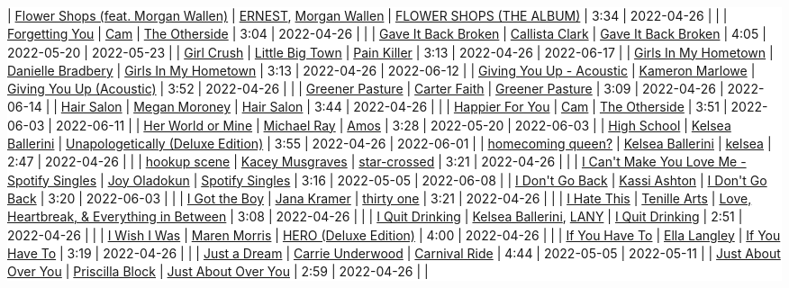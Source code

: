 | [Flower Shops \(feat\. Morgan Wallen\)](https://open.spotify.com/track/0De9jFjJ4eRLl7Yww2eBw1) | [ERNEST](https://open.spotify.com/artist/4GGfAshSkqoxpZdoaHm7ky), [Morgan Wallen](https://open.spotify.com/artist/4oUHIQIBe0LHzYfvXNW4QM) | [FLOWER SHOPS \(THE ALBUM\)](https://open.spotify.com/album/5mTNFZBZyKIZSYrIAf9c5L) | 3:34 | 2022-04-26 |  |
| [Forgetting You](https://open.spotify.com/track/56DsYXpdqkl3t2G3xM8MtA) | [Cam](https://open.spotify.com/artist/5WRElKaZsn1tGnrgmJVAeO) | [The Otherside](https://open.spotify.com/album/5MVSCE7VkkqDA6TS9Ug1rW) | 3:04 | 2022-04-26 |  |
| [Gave It Back Broken](https://open.spotify.com/track/6r4PlTnpyf6AlGWyJMb1wx) | [Callista Clark](https://open.spotify.com/artist/5aizOVB0aFinBgezLPkhnm) | [Gave It Back Broken](https://open.spotify.com/album/5ivndE0YVTnHp0yKAZ1Ux0) | 4:05 | 2022-05-20 | 2022-05-23 |
| [Girl Crush](https://open.spotify.com/track/11qh54D0PKkBwelpDxxiEU) | [Little Big Town](https://open.spotify.com/artist/3CygdxquGHurS7f9LjNLkv) | [Pain Killer](https://open.spotify.com/album/49lwR8y1i51wrQRnhw5C3H) | 3:13 | 2022-04-26 | 2022-06-17 |
| [Girls In My Hometown](https://open.spotify.com/track/79Mc3PPC4D5TxqyTt6KRbU) | [Danielle Bradbery](https://open.spotify.com/artist/5iqStkZi6QmG8sgQZQrfGN) | [Girls In My Hometown](https://open.spotify.com/album/2530bzCnHW2iPU9egcQJUP) | 3:13 | 2022-04-26 | 2022-06-12 |
| [Giving You Up \- Acoustic](https://open.spotify.com/track/5NIGKX5at9iO87OyOHmoiV) | [Kameron Marlowe](https://open.spotify.com/artist/31n3CN1jSC5ALUJ9dwT8UI) | [Giving You Up \(Acoustic\)](https://open.spotify.com/album/7MQzvFfSyYioQwB6r98dwD) | 3:52 | 2022-04-26 |  |
| [Greener Pasture](https://open.spotify.com/track/3fA0FKdkPmBa62MSxwewKE) | [Carter Faith](https://open.spotify.com/artist/4X5CTYQmx1NNyz9S1IpNko) | [Greener Pasture](https://open.spotify.com/album/2ua2VjahAuE1LsjiGIQWu3) | 3:09 | 2022-04-26 | 2022-06-14 |
| [Hair Salon](https://open.spotify.com/track/04jS8ttbCZdesbAhbOmMzG) | [Megan Moroney](https://open.spotify.com/artist/5Ppie0uPnbnvGBYRwYmlt0) | [Hair Salon](https://open.spotify.com/album/3R5YoSrkdqrE5tvYgfKl0E) | 3:44 | 2022-04-26 |  |
| [Happier For You](https://open.spotify.com/track/0yEN5OTnUDJpDLTjI51v2Q) | [Cam](https://open.spotify.com/artist/5WRElKaZsn1tGnrgmJVAeO) | [The Otherside](https://open.spotify.com/album/5MVSCE7VkkqDA6TS9Ug1rW) | 3:51 | 2022-06-03 | 2022-06-11 |
| [Her World or Mine](https://open.spotify.com/track/3cFWIhrapYb2VoNOUbo9Re) | [Michael Ray](https://open.spotify.com/artist/6ghiFYcwn2Vzl6K50U0UPz) | [Amos](https://open.spotify.com/album/4xb3GQ3k8DQRnfqvAar0pu) | 3:28 | 2022-05-20 | 2022-06-03 |
| [High School](https://open.spotify.com/track/6Y6gPzaDZUoZGlgDe5mqiF) | [Kelsea Ballerini](https://open.spotify.com/artist/3RqBeV12Tt7A8xH3zBDDUF) | [Unapologetically \(Deluxe Edition\)](https://open.spotify.com/album/7Ht6xQ80vFtSe2n2KjAAsA) | 3:55 | 2022-04-26 | 2022-06-01 |
| [homecoming queen?](https://open.spotify.com/track/1ytCra0qH6gcHnCVQwREvu) | [Kelsea Ballerini](https://open.spotify.com/artist/3RqBeV12Tt7A8xH3zBDDUF) | [kelsea](https://open.spotify.com/album/11sr6VmBTa9Tkzwte11LDZ) | 2:47 | 2022-04-26 |  |
| [hookup scene](https://open.spotify.com/track/59hAttZ1StpkVPD8u2i1MM) | [Kacey Musgraves](https://open.spotify.com/artist/70kkdajctXSbqSMJbQO424) | [star\-crossed](https://open.spotify.com/album/6y9LbrjY2TpaLvtbE7FTkc) | 3:21 | 2022-04-26 |  |
| [I Can't Make You Love Me \- Spotify Singles](https://open.spotify.com/track/6AdxrIYy5CT1LLzLYAQOwy) | [Joy Oladokun](https://open.spotify.com/artist/7rrTqtOUOwva4sgTx9C9F9) | [Spotify Singles](https://open.spotify.com/album/4P4Melmltlh69qk94BPZDY) | 3:16 | 2022-05-05 | 2022-06-08 |
| [I Don't Go Back](https://open.spotify.com/track/55Y4hbXnw8DZDGxwVFr6Xp) | [Kassi Ashton](https://open.spotify.com/artist/1LCsAfmP4l13EYtzDaLMAg) | [I Don't Go Back](https://open.spotify.com/album/0Rh8EYAlpUkvonGJoBMudV) | 3:20 | 2022-06-03 |  |
| [I Got the Boy](https://open.spotify.com/track/6tbNaE7kvGNqS7FvJ0dzLB) | [Jana Kramer](https://open.spotify.com/artist/2PaRhxWFaqCUZybJDDoNrf) | [thirty one](https://open.spotify.com/album/7zD1Xp405071FTXmxySeD9) | 3:21 | 2022-04-26 |  |
| [I Hate This](https://open.spotify.com/track/0VsDzurvIUoRNT4fIactL3) | [Tenille Arts](https://open.spotify.com/artist/0gSAxSvAApQc71cTpoXDFu) | [Love, Heartbreak, & Everything in Between](https://open.spotify.com/album/1H7PmO9d4fsHghlYXDRlWG) | 3:08 | 2022-04-26 |  |
| [I Quit Drinking](https://open.spotify.com/track/6OcCk1dbAb7XNHsC098oEM) | [Kelsea Ballerini](https://open.spotify.com/artist/3RqBeV12Tt7A8xH3zBDDUF), [LANY](https://open.spotify.com/artist/49tQo2QULno7gxHutgccqF) | [I Quit Drinking](https://open.spotify.com/album/5c5S9cyjHKBQRm1DGU1E8J) | 2:51 | 2022-04-26 |  |
| [I Wish I Was](https://open.spotify.com/track/0CqvhN7ChNjQf4tHp5rKTv) | [Maren Morris](https://open.spotify.com/artist/6WY7D3jk8zTrHtmkqqo5GI) | [HERO \(Deluxe Edition\)](https://open.spotify.com/album/4sSXylKcBB3p47VfrBJlfK) | 4:00 | 2022-04-26 |  |
| [If You Have To](https://open.spotify.com/track/5aWxPjDd4ZfpsmDoeR1plq) | [Ella Langley](https://open.spotify.com/artist/6BRxQ8cD3eqnrVj6WKDok8) | [If You Have To](https://open.spotify.com/album/31jtMX7GvPB6gtQBCGA6xL) | 3:19 | 2022-04-26 |  |
| [Just a Dream](https://open.spotify.com/track/7g8OpS827dAYU067lZaR0L) | [Carrie Underwood](https://open.spotify.com/artist/4xFUf1FHVy696Q1JQZMTRj) | [Carnival Ride](https://open.spotify.com/album/5HwzpaqYOZABPnmvl5JYFX) | 4:44 | 2022-05-05 | 2022-05-11 |
| [Just About Over You](https://open.spotify.com/track/6VzJCMOzVbvb25LPYQviM5) | [Priscilla Block](https://open.spotify.com/artist/6BpvASijzSWj7gnZD4Dvf1) | [Just About Over You](https://open.spotify.com/album/22riN0U2QIHFdqKv9uzBK0) | 2:59 | 2022-04-26 |  |